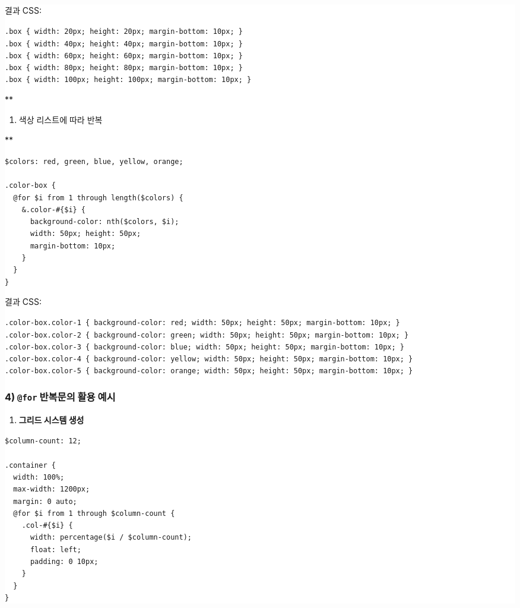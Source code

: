 
결과 CSS:

```
.box { width: 20px; height: 20px; margin-bottom: 10px; } 
.box { width: 40px; height: 40px; margin-bottom: 10px; } 
.box { width: 60px; height: 60px; margin-bottom: 10px; } 
.box { width: 80px; height: 80px; margin-bottom: 10px; } 
.box { width: 100px; height: 100px; margin-bottom: 10px; }
```

**

  

  

1. 색상 리스트에 따라 반복

**

```
$colors: red, green, blue, yellow, orange; 

.color-box { 
  @for $i from 1 through length($colors) { 
    &.color-#{$i} { 
      background-color: nth($colors, $i); 
      width: 50px; height: 50px; 
      margin-bottom: 10px; 
    } 
  } 
}
```

  

결과 CSS:

```
.color-box.color-1 { background-color: red; width: 50px; height: 50px; margin-bottom: 10px; } 
.color-box.color-2 { background-color: green; width: 50px; height: 50px; margin-bottom: 10px; } 
.color-box.color-3 { background-color: blue; width: 50px; height: 50px; margin-bottom: 10px; }
.color-box.color-4 { background-color: yellow; width: 50px; height: 50px; margin-bottom: 10px; } 
.color-box.color-5 { background-color: orange; width: 50px; height: 50px; margin-bottom: 10px; }
```

  

  

  

### 4) `@for` 반복문의 활용 예시

  

1. **그리드 시스템 생성**

```
$column-count: 12; 

.container { 
  width: 100%; 
  max-width: 1200px; 
  margin: 0 auto; 
  @for $i from 1 through $column-count { 
    .col-#{$i} { 
      width: percentage($i / $column-count); 
      float: left; 
      padding: 0 10px; 
    } 
  } 
}
```
